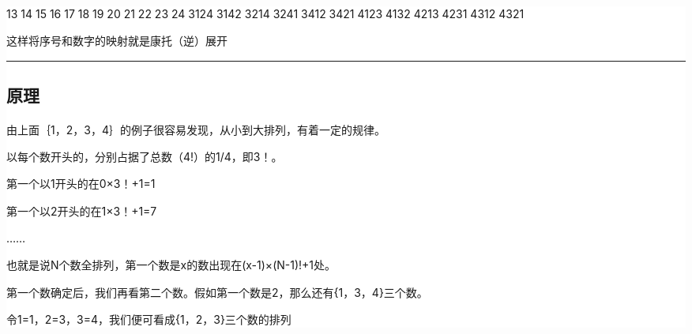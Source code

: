 <tr>
<td style="border: 1px solid000000;">13</td>
<td style="border: 1px solid000000;">14</td>
<td style="border: 1px solid000000;">15</td>
<td style="border: 1px solid000000;">16</td>
<td style="border: 1px solid000000;">17</td>
<td style="border: 1px solid000000;">18</td>
<td style="border: 1px solid000000;">19</td>
<td style="border: 1px solid000000;">20</td>
<td style="border: 1px solid000000;">21</td>
<td style="border: 1px solid000000;">22</td>
<td style="border: 1px solid000000;">23</td>
<td style="border: 1px solid000000;">24</td>
</tr>
<tr>
<td style="border: 1px solid000000;">3124</td>
<td style="border: 1px solid000000;">3142</td>
<td style="border: 1px solid000000;">3214</td>
<td style="border: 1px solid000000;">3241</td>
<td style="border: 1px solid000000;">3412</td>
<td style="border: 1px solid000000;">3421</td>
<td style="border: 1px solid000000;">4123</td>
<td style="border: 1px solid000000;">4132</td>
<td style="border: 1px solid000000;">4213</td>
<td style="border: 1px solid000000;">4231</td>
<td style="border: 1px solid000000;">4312</td>
<td style="border: 1px solid000000;">4321</td>
</tr>
</tbody>
</table>

<br>
  
这样将序号和数字的映射就是康托（逆）展开

----

## 原理 
由上面｛1，2，3，4｝的例子很容易发现，从小到大排列，有着一定的规律。

以每个数开头的，分别占据了总数（4!）的1/4，即3！。

第一个以1开头的在0×3！+1=1

第一个以2开头的在1×3！+1=7

……

也就是说N个数全排列，第一个数是x的数出现在(x-1)×(N-1)!+1处。

 

第一个数确定后，我们再看第二个数。假如第一个数是2，那么还有{1，3，4}三个数。

令1=1，2=3，3=4，我们便可看成{1，2，3}三个数的排列
